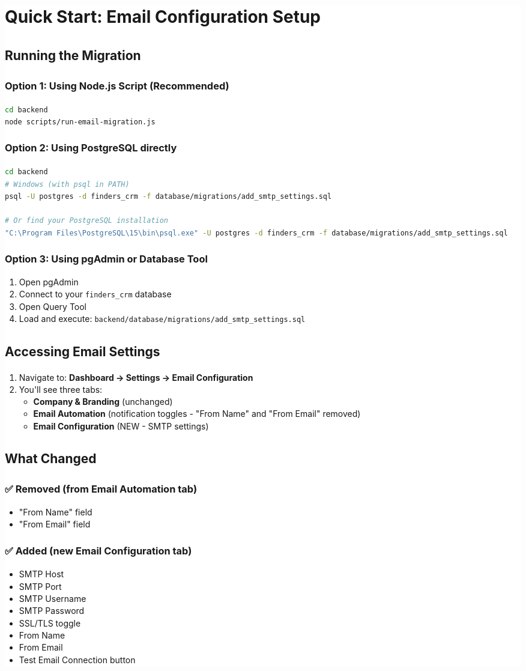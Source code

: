 # Quick Start: Email Configuration Setup

## Running the Migration

### Option 1: Using Node.js Script (Recommended)
```bash
cd backend
node scripts/run-email-migration.js
```

### Option 2: Using PostgreSQL directly
```bash
cd backend
# Windows (with psql in PATH)
psql -U postgres -d finders_crm -f database/migrations/add_smtp_settings.sql

# Or find your PostgreSQL installation
"C:\Program Files\PostgreSQL\15\bin\psql.exe" -U postgres -d finders_crm -f database/migrations/add_smtp_settings.sql
```

### Option 3: Using pgAdmin or Database Tool
1. Open pgAdmin
2. Connect to your `finders_crm` database
3. Open Query Tool
4. Load and execute: `backend/database/migrations/add_smtp_settings.sql`

## Accessing Email Settings

1. Navigate to: **Dashboard → Settings → Email Configuration**
2. You'll see three tabs:
   - **Company & Branding** (unchanged)
   - **Email Automation** (notification toggles - "From Name" and "From Email" removed)
   - **Email Configuration** (NEW - SMTP settings)

## What Changed

### ✅ Removed (from Email Automation tab)
- "From Name" field
- "From Email" field

### ✅ Added (new Email Configuration tab)
- SMTP Host
- SMTP Port  
- SMTP Username
- SMTP Password
- SSL/TLS toggle
- From Name
- From Email
- Test Email Connection button
